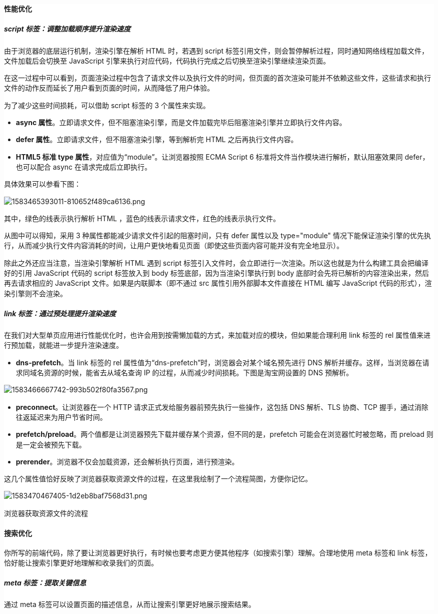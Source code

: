 #### 性能优化

##### script 标签：调整加载顺序提升渲染速度

由于浏览器的底层运行机制，渲染引擎在解析 HTML 时，若遇到 script 标签引用文件，则会暂停解析过程，同时通知网络线程加载文件，文件加载后会切换至 JavaScript 引擎来执行对应代码，代码执行完成之后切换至渲染引擎继续渲染页面。

在这一过程中可以看到，页面渲染过程中包含了请求文件以及执行文件的时间，但页面的首次渲染可能并不依赖这些文件，这些请求和执行文件的动作反而延长了用户看到页面的时间，从而降低了用户体验。

为了减少这些时间损耗，可以借助 script 标签的 3 个属性来实现。

- **async 属性**。立即请求文件，但不阻塞渲染引擎，而是文件加载完毕后阻塞渲染引擎并立即执行文件内容。

- **defer 属性**。立即请求文件，但不阻塞渲染引擎，等到解析完 HTML 之后再执行文件内容。

- **HTML5 标准 type 属性**，对应值为“module”。让浏览器按照 ECMA Script 6 标准将文件当作模块进行解析，默认阻塞效果同 defer，也可以配合 async 在请求完成后立即执行。

具体效果可以参看下图：

![1583465393011-810652f489ca6136.png](https://s0.lgstatic.com/i/image/M00/07/0E/Ciqc1F647iiAZx3cAAB1ewBzlh0431.png)

其中，绿色的线表示执行解析 HTML ，蓝色的线表示请求文件，红色的线表示执行文件。

从图中可以得知，采用 3 种属性都能减少请求文件引起的阻塞时间，只有 defer 属性以及 type="module" 情况下能保证渲染引擎的优先执行，从而减少执行文件内容消耗的时间，让用户更快地看见页面（即使这些页面内容可能并没有完全地显示）。

除此之外还应当注意，当渲染引擎解析 HTML 遇到 script 标签引入文件时，会立即进行一次渲染。所以这也就是为什么构建工具会把编译好的引用 JavaScript 代码的 script 标签放入到 body 标签底部，因为当渲染引擎执行到 body 底部时会先将已解析的内容渲染出来，然后再去请求相应的 JavaScript 文件。如果是内联脚本（即不通过 src 属性引用外部脚本文件直接在 HTML 编写 JavaScript 代码的形式），渲染引擎则不会渲染。

##### link 标签：通过预处理提升渲染速度

在我们对大型单页应用进行性能优化时，也许会用到按需懒加载的方式，来加载对应的模块，但如果能合理利用 link 标签的 rel 属性值来进行预加载，就能进一步提升渲染速度。

- **dns\-prefetch**。当 link 标签的 rel 属性值为“dns\-prefetch”时，浏览器会对某个域名预先进行 DNS 解析并缓存。这样，当浏览器在请求同域名资源的时候，能省去从域名查询 IP 的过程，从而减少时间损耗。下图是淘宝网设置的 DNS 预解析。

![1583466667742-993b502f80fa3567.png](https://s0.lgstatic.com/i/image/M00/07/0E/Ciqc1F647jWAHmc_AAAiNGoHmY8154.png)

- **preconnect**。让浏览器在一个 HTTP 请求正式发给服务器前预先执行一些操作，这包括 DNS 解析、TLS 协商、TCP 握手，通过消除往返延迟来为用户节省时间。

- **prefetch/preload**。两个值都是让浏览器预先下载并缓存某个资源，但不同的是，prefetch 可能会在浏览器忙时被忽略，而 preload 则是一定会被预先下载。

- **prerender**。浏览器不仅会加载资源，还会解析执行页面，进行预渲染。

这几个属性值恰好反映了浏览器获取资源文件的过程，在这里我绘制了一个流程简图，方便你记忆。

![1583470467405-1d2eb8baf7568d31.png](https://s0.lgstatic.com/i/image/M00/07/0E/Ciqc1F647j-AFiBtAABWh7ld3uA965.png)

浏览器获取资源文件的流程

#### 搜索优化

你所写的前端代码，除了要让浏览器更好执行，有时候也要考虑更方便其他程序（如搜索引擎）理解。合理地使用 meta 标签和 link 标签，恰好能让搜索引擎更好地理解和收录我们的页面。

##### meta 标签：提取关键信息

通过 meta 标签可以设置页面的描述信息，从而让搜索引擎更好地展示搜索结果。
